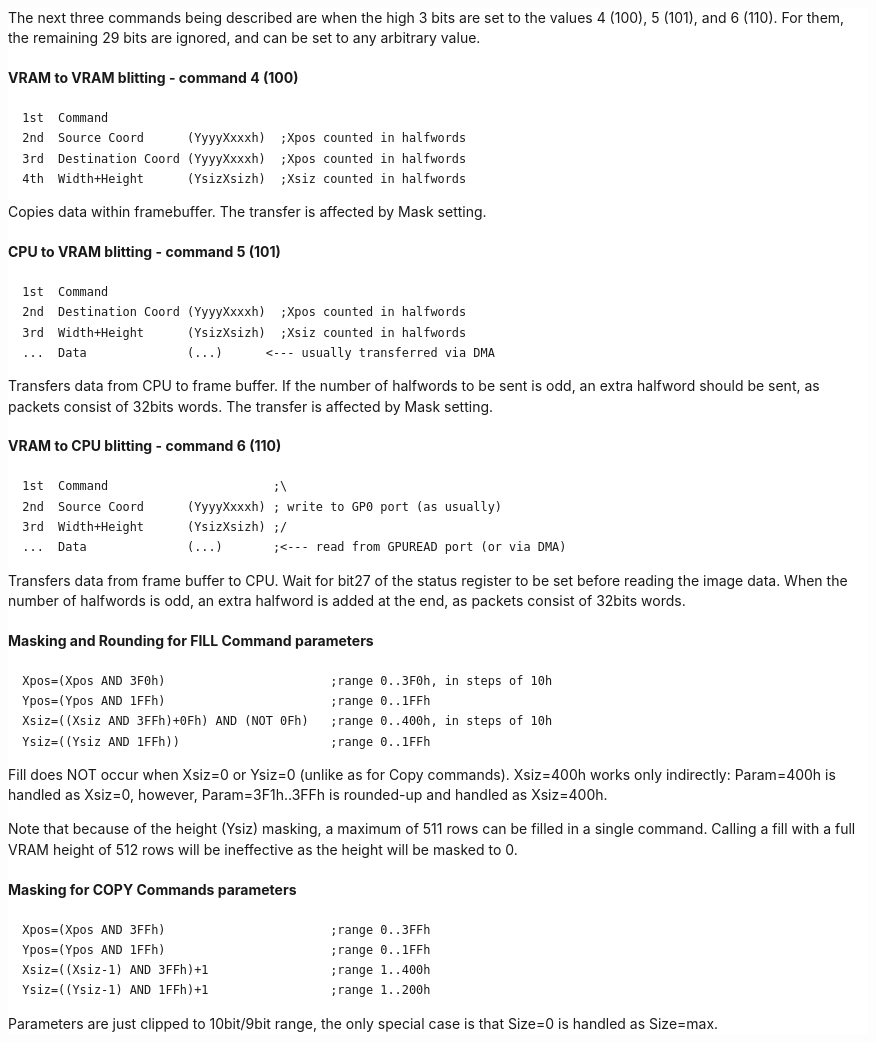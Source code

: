 The next three commands being described are when the high 3 bits are set to the
values 4 (100), 5 (101), and 6 (110). For them, the remaining 29 bits are ignored,
and can be set to any arbitrary value.

#### VRAM to VRAM blitting - command 4 (100)
```
  1st  Command
  2nd  Source Coord      (YyyyXxxxh)  ;Xpos counted in halfwords
  3rd  Destination Coord (YyyyXxxxh)  ;Xpos counted in halfwords
  4th  Width+Height      (YsizXsizh)  ;Xsiz counted in halfwords
```
Copies data within framebuffer. The transfer is affected by Mask setting.<br/>

#### CPU to VRAM blitting - command 5 (101)
```
  1st  Command
  2nd  Destination Coord (YyyyXxxxh)  ;Xpos counted in halfwords
  3rd  Width+Height      (YsizXsizh)  ;Xsiz counted in halfwords
  ...  Data              (...)      <--- usually transferred via DMA
```
Transfers data from CPU to frame buffer. If the number of halfwords to be sent
is odd, an extra halfword should be sent, as packets consist of 32bits words. The
transfer is affected by Mask setting.<br/>

#### VRAM to CPU blitting - command 6 (110)
```
  1st  Command                       ;\
  2nd  Source Coord      (YyyyXxxxh) ; write to GP0 port (as usually)
  3rd  Width+Height      (YsizXsizh) ;/
  ...  Data              (...)       ;<--- read from GPUREAD port (or via DMA)
```
Transfers data from frame buffer to CPU. Wait for bit27 of the status register
to be set before reading the image data. When the number of halfwords is odd,
an extra halfword is added at the end, as packets consist of 32bits words.<br/>

#### Masking and Rounding for FILL Command parameters
```
  Xpos=(Xpos AND 3F0h)                       ;range 0..3F0h, in steps of 10h
  Ypos=(Ypos AND 1FFh)                       ;range 0..1FFh
  Xsiz=((Xsiz AND 3FFh)+0Fh) AND (NOT 0Fh)   ;range 0..400h, in steps of 10h
  Ysiz=((Ysiz AND 1FFh))                     ;range 0..1FFh
```
Fill does NOT occur when Xsiz=0 or Ysiz=0 (unlike as for Copy commands).
Xsiz=400h works only indirectly: Param=400h is handled as Xsiz=0, however,
Param=3F1h..3FFh is rounded-up and handled as Xsiz=400h.<br/>

Note that because of the height (Ysiz) masking, a maximum of 511 rows can be filled in a single command. Calling a fill with a full VRAM height of 512 rows will be ineffective as the height will be masked to 0.

#### Masking for COPY Commands parameters
```
  Xpos=(Xpos AND 3FFh)                       ;range 0..3FFh
  Ypos=(Ypos AND 1FFh)                       ;range 0..1FFh
  Xsiz=((Xsiz-1) AND 3FFh)+1                 ;range 1..400h
  Ysiz=((Ysiz-1) AND 1FFh)+1                 ;range 1..200h
```
Parameters are just clipped to 10bit/9bit range, the only special case is that
Size=0 is handled as Size=max.<br/>
